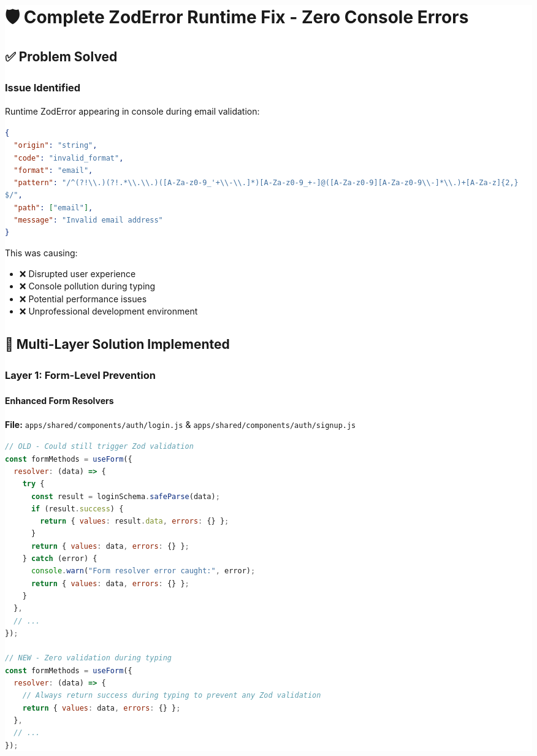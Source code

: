 # 🛡️ Complete ZodError Runtime Fix - Zero Console Errors

## ✅ Problem Solved

### **Issue Identified**
Runtime ZodError appearing in console during email validation:
```json
{
  "origin": "string",
  "code": "invalid_format", 
  "format": "email",
  "pattern": "/^(?!\\.)(?!.*\\.\\.)([A-Za-z0-9_'+\\-\\.]*)[A-Za-z0-9_+-]@([A-Za-z0-9][A-Za-z0-9\\-]*\\.)+[A-Za-z]{2,}$/",
  "path": ["email"],
  "message": "Invalid email address"
}
```

This was causing:
- ❌ Disrupted user experience
- ❌ Console pollution during typing
- ❌ Potential performance issues
- ❌ Unprofessional development environment

## 🚀 **Multi-Layer Solution Implemented**

### **Layer 1: Form-Level Prevention**

#### **Enhanced Form Resolvers**
**File:** `apps/shared/components/auth/login.js` & `apps/shared/components/auth/signup.js`

```javascript
// OLD - Could still trigger Zod validation
const formMethods = useForm({
  resolver: (data) => {
    try {
      const result = loginSchema.safeParse(data);
      if (result.success) {
        return { values: result.data, errors: {} };
      }
      return { values: data, errors: {} };
    } catch (error) {
      console.warn("Form resolver error caught:", error);
      return { values: data, errors: {} };
    }
  },
  // ...
});

// NEW - Zero validation during typing
const formMethods = useForm({
  resolver: (data) => {
    // Always return success during typing to prevent any Zod validation
    return { values: data, errors: {} };
  },
  // ...
});
```
